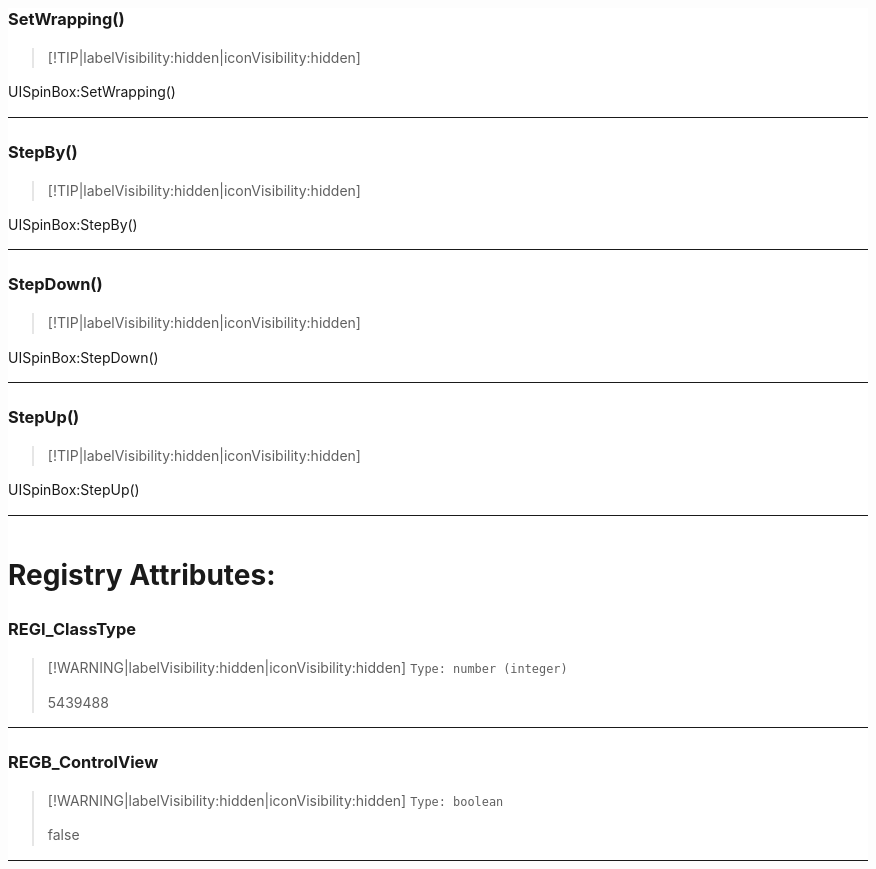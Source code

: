 ### SetWrapping()
> [!TIP|labelVisibility:hidden|iconVisibility:hidden]
> ```php
 UISpinBox:SetWrapping()
> ```
>
___

### StepBy()
> [!TIP|labelVisibility:hidden|iconVisibility:hidden]
> ```php
 UISpinBox:StepBy()
> ```
>
___

### StepDown()
> [!TIP|labelVisibility:hidden|iconVisibility:hidden]
> ```php
 UISpinBox:StepDown()
> ```
>
___

### StepUp()
> [!TIP|labelVisibility:hidden|iconVisibility:hidden]
> ```php
 UISpinBox:StepUp()
> ```
>
___


# Registry Attributes: 

### REGI_ClassType
> [!WARNING|labelVisibility:hidden|iconVisibility:hidden]
> `Type: number (integer)`
>
> 5439488
>
___

### REGB_ControlView
> [!WARNING|labelVisibility:hidden|iconVisibility:hidden]
> `Type: boolean`
>
> false
>
___
